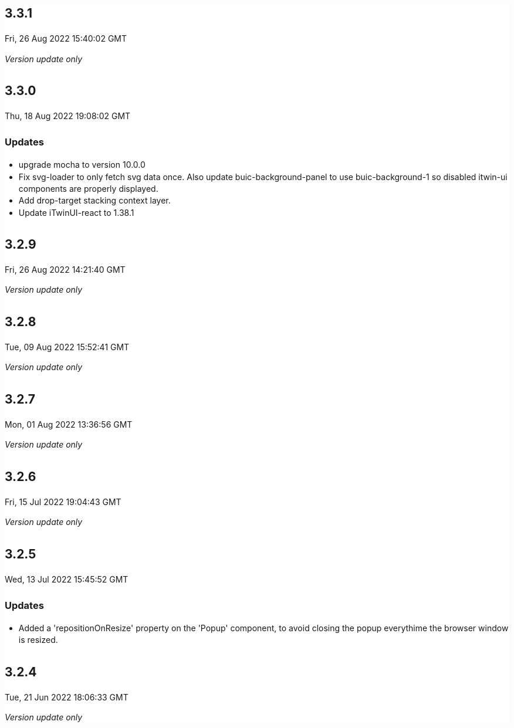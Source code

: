 ## 3.3.1
Fri, 26 Aug 2022 15:40:02 GMT

_Version update only_

## 3.3.0
Thu, 18 Aug 2022 19:08:02 GMT

### Updates

- upgrade mocha to version 10.0.0
- Fix svg-loader to only fetch svg data once. Also update buic-background-panel to use buic-background-1 so disabled itwin-ui components are properly displayed.
- Add drop-target stacking context layer.
- Update iTwinUI-react to 1.38.1

## 3.2.9
Fri, 26 Aug 2022 14:21:40 GMT

_Version update only_

## 3.2.8
Tue, 09 Aug 2022 15:52:41 GMT

_Version update only_

## 3.2.7
Mon, 01 Aug 2022 13:36:56 GMT

_Version update only_

## 3.2.6
Fri, 15 Jul 2022 19:04:43 GMT

_Version update only_

## 3.2.5
Wed, 13 Jul 2022 15:45:52 GMT

### Updates

- Added a 'repositionOnResize' property on the 'Popup' component, to avoid closing the popup everythime the browser window is resized.

## 3.2.4
Tue, 21 Jun 2022 18:06:33 GMT

_Version update only_
